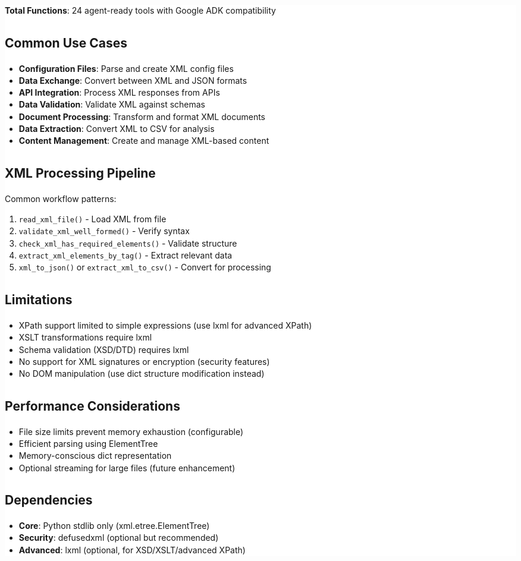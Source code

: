 **Total Functions**: 24 agent-ready tools with Google ADK compatibility

## Common Use Cases
- **Configuration Files**: Parse and create XML config files
- **Data Exchange**: Convert between XML and JSON formats
- **API Integration**: Process XML responses from APIs
- **Data Validation**: Validate XML against schemas
- **Document Processing**: Transform and format XML documents
- **Data Extraction**: Convert XML to CSV for analysis
- **Content Management**: Create and manage XML-based content

## XML Processing Pipeline
Common workflow patterns:
1. `read_xml_file()` - Load XML from file
2. `validate_xml_well_formed()` - Verify syntax
3. `check_xml_has_required_elements()` - Validate structure
4. `extract_xml_elements_by_tag()` - Extract relevant data
5. `xml_to_json()` or `extract_xml_to_csv()` - Convert for processing

## Limitations
- XPath support limited to simple expressions (use lxml for advanced XPath)
- XSLT transformations require lxml
- Schema validation (XSD/DTD) requires lxml
- No support for XML signatures or encryption (security features)
- No DOM manipulation (use dict structure modification instead)

## Performance Considerations
- File size limits prevent memory exhaustion (configurable)
- Efficient parsing using ElementTree
- Memory-conscious dict representation
- Optional streaming for large files (future enhancement)

## Dependencies
- **Core**: Python stdlib only (xml.etree.ElementTree)
- **Security**: defusedxml (optional but recommended)
- **Advanced**: lxml (optional, for XSD/XSLT/advanced XPath)
